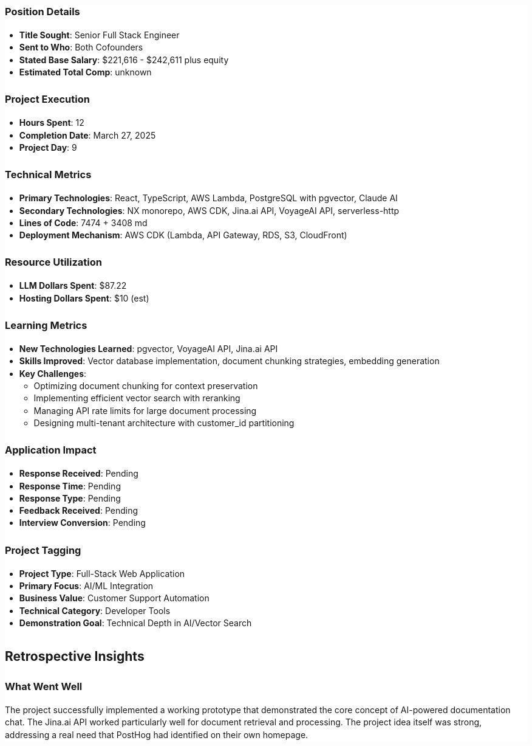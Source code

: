 ### Position Details
- **Title Sought**: Senior Full Stack Engineer
- **Sent to Who**: Both Cofounders
- **Stated Base Salary**: $221,616 - $242,611 plus equity
- **Estimated Total Comp**: unknown

### Project Execution
- **Hours Spent**: 12
- **Completion Date**: March 27, 2025
- **Project Day**: 9

### Technical Metrics
- **Primary Technologies**: React, TypeScript, AWS Lambda, PostgreSQL with pgvector, Claude AI
- **Secondary Technologies**: NX monorepo, AWS CDK, Jina.ai API, VoyageAI API, serverless-http
- **Lines of Code**: 7474 + 3408 md
- **Deployment Mechanism**: AWS CDK (Lambda, API Gateway, RDS, S3, CloudFront)

### Resource Utilization
- **LLM Dollars Spent**: $87.22
- **Hosting Dollars Spent**: $10 (est)

### Learning Metrics
- **New Technologies Learned**: pgvector, VoyageAI API, Jina.ai API
- **Skills Improved**: Vector database implementation, document chunking strategies, embedding generation
- **Key Challenges**:
  - Optimizing document chunking for context preservation
  - Implementing efficient vector search with reranking
  - Managing API rate limits for large document processing
  - Designing multi-tenant architecture with customer_id partitioning

### Application Impact
- **Response Received**: Pending
- **Response Time**: Pending
- **Response Type**: Pending
- **Feedback Received**: Pending
- **Interview Conversion**: Pending

### Project Tagging
- **Project Type**: Full-Stack Web Application
- **Primary Focus**: AI/ML Integration
- **Business Value**: Customer Support Automation
- **Technical Category**: Developer Tools
- **Demonstration Goal**: Technical Depth in AI/Vector Search

## Retrospective Insights

### What Went Well
The project successfully implemented a working prototype that demonstrated the core concept of AI-powered documentation chat. The Jina.ai API worked particularly well for document retrieval and processing. The project idea itself was strong, addressing a real need that PostHog had identified on their own homepage.
